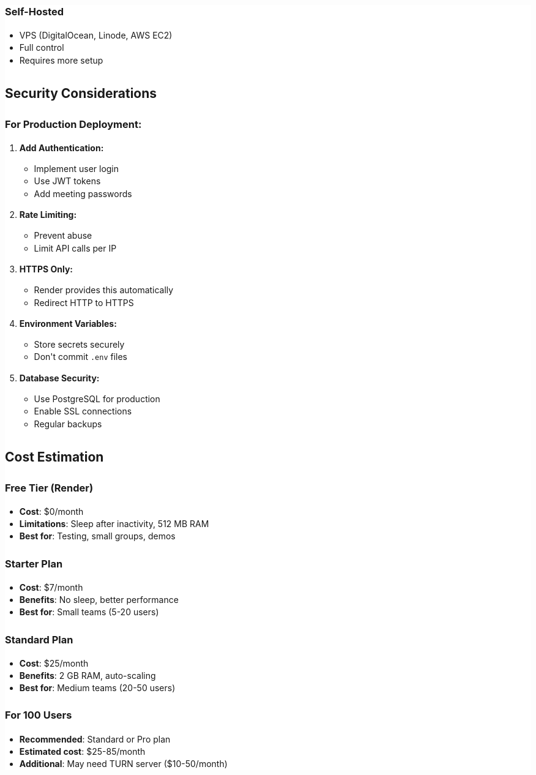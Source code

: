 ### Self-Hosted
- VPS (DigitalOcean, Linode, AWS EC2)
- Full control
- Requires more setup

## Security Considerations

### For Production Deployment:

1. **Add Authentication:**
   - Implement user login
   - Use JWT tokens
   - Add meeting passwords

2. **Rate Limiting:**
   - Prevent abuse
   - Limit API calls per IP

3. **HTTPS Only:**
   - Render provides this automatically
   - Redirect HTTP to HTTPS

4. **Environment Variables:**
   - Store secrets securely
   - Don't commit `.env` files

5. **Database Security:**
   - Use PostgreSQL for production
   - Enable SSL connections
   - Regular backups

## Cost Estimation

### Free Tier (Render)
- **Cost**: $0/month
- **Limitations**: Sleep after inactivity, 512 MB RAM
- **Best for**: Testing, small groups, demos

### Starter Plan
- **Cost**: $7/month
- **Benefits**: No sleep, better performance
- **Best for**: Small teams (5-20 users)

### Standard Plan
- **Cost**: $25/month
- **Benefits**: 2 GB RAM, auto-scaling
- **Best for**: Medium teams (20-50 users)

### For 100 Users
- **Recommended**: Standard or Pro plan
- **Estimated cost**: $25-85/month
- **Additional**: May need TURN server ($10-50/month)
